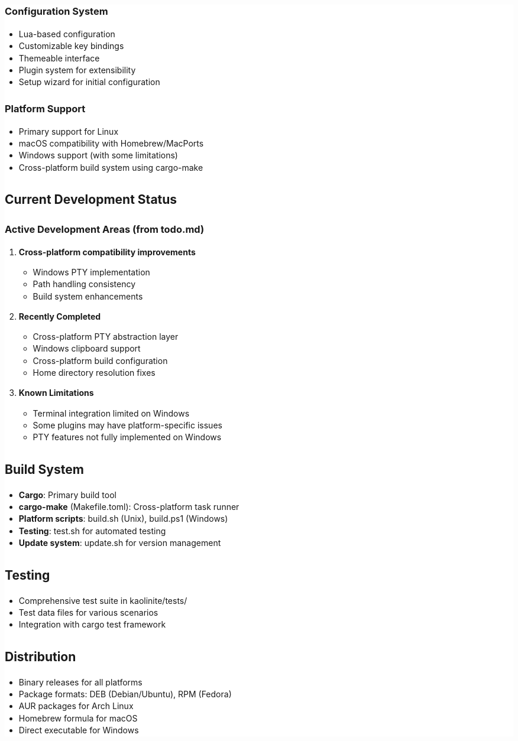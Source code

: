 ### Configuration System
- Lua-based configuration
- Customizable key bindings
- Themeable interface
- Plugin system for extensibility
- Setup wizard for initial configuration

### Platform Support
- Primary support for Linux
- macOS compatibility with Homebrew/MacPorts
- Windows support (with some limitations)
- Cross-platform build system using cargo-make

## Current Development Status

### Active Development Areas (from todo.md)
1. **Cross-platform compatibility improvements**
   - Windows PTY implementation
   - Path handling consistency
   - Build system enhancements

2. **Recently Completed**
   - Cross-platform PTY abstraction layer
   - Windows clipboard support
   - Cross-platform build configuration
   - Home directory resolution fixes

3. **Known Limitations**
   - Terminal integration limited on Windows
   - Some plugins may have platform-specific issues
   - PTY features not fully implemented on Windows

## Build System
- **Cargo**: Primary build tool
- **cargo-make** (Makefile.toml): Cross-platform task runner
- **Platform scripts**: build.sh (Unix), build.ps1 (Windows)
- **Testing**: test.sh for automated testing
- **Update system**: update.sh for version management

## Testing
- Comprehensive test suite in kaolinite/tests/
- Test data files for various scenarios
- Integration with cargo test framework

## Distribution
- Binary releases for all platforms
- Package formats: DEB (Debian/Ubuntu), RPM (Fedora)
- AUR packages for Arch Linux
- Homebrew formula for macOS
- Direct executable for Windows
